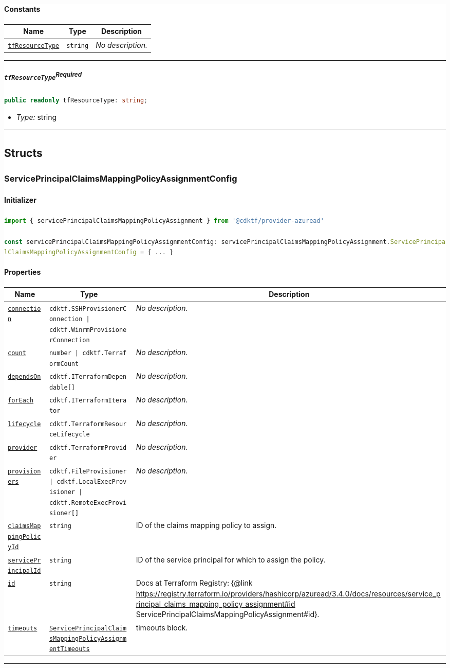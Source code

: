 
#### Constants <a name="Constants" id="Constants"></a>

| **Name** | **Type** | **Description** |
| --- | --- | --- |
| <code><a href="#@cdktf/provider-azuread.servicePrincipalClaimsMappingPolicyAssignment.ServicePrincipalClaimsMappingPolicyAssignment.property.tfResourceType">tfResourceType</a></code> | <code>string</code> | *No description.* |

---

##### `tfResourceType`<sup>Required</sup> <a name="tfResourceType" id="@cdktf/provider-azuread.servicePrincipalClaimsMappingPolicyAssignment.ServicePrincipalClaimsMappingPolicyAssignment.property.tfResourceType"></a>

```typescript
public readonly tfResourceType: string;
```

- *Type:* string

---

## Structs <a name="Structs" id="Structs"></a>

### ServicePrincipalClaimsMappingPolicyAssignmentConfig <a name="ServicePrincipalClaimsMappingPolicyAssignmentConfig" id="@cdktf/provider-azuread.servicePrincipalClaimsMappingPolicyAssignment.ServicePrincipalClaimsMappingPolicyAssignmentConfig"></a>

#### Initializer <a name="Initializer" id="@cdktf/provider-azuread.servicePrincipalClaimsMappingPolicyAssignment.ServicePrincipalClaimsMappingPolicyAssignmentConfig.Initializer"></a>

```typescript
import { servicePrincipalClaimsMappingPolicyAssignment } from '@cdktf/provider-azuread'

const servicePrincipalClaimsMappingPolicyAssignmentConfig: servicePrincipalClaimsMappingPolicyAssignment.ServicePrincipalClaimsMappingPolicyAssignmentConfig = { ... }
```

#### Properties <a name="Properties" id="Properties"></a>

| **Name** | **Type** | **Description** |
| --- | --- | --- |
| <code><a href="#@cdktf/provider-azuread.servicePrincipalClaimsMappingPolicyAssignment.ServicePrincipalClaimsMappingPolicyAssignmentConfig.property.connection">connection</a></code> | <code>cdktf.SSHProvisionerConnection \| cdktf.WinrmProvisionerConnection</code> | *No description.* |
| <code><a href="#@cdktf/provider-azuread.servicePrincipalClaimsMappingPolicyAssignment.ServicePrincipalClaimsMappingPolicyAssignmentConfig.property.count">count</a></code> | <code>number \| cdktf.TerraformCount</code> | *No description.* |
| <code><a href="#@cdktf/provider-azuread.servicePrincipalClaimsMappingPolicyAssignment.ServicePrincipalClaimsMappingPolicyAssignmentConfig.property.dependsOn">dependsOn</a></code> | <code>cdktf.ITerraformDependable[]</code> | *No description.* |
| <code><a href="#@cdktf/provider-azuread.servicePrincipalClaimsMappingPolicyAssignment.ServicePrincipalClaimsMappingPolicyAssignmentConfig.property.forEach">forEach</a></code> | <code>cdktf.ITerraformIterator</code> | *No description.* |
| <code><a href="#@cdktf/provider-azuread.servicePrincipalClaimsMappingPolicyAssignment.ServicePrincipalClaimsMappingPolicyAssignmentConfig.property.lifecycle">lifecycle</a></code> | <code>cdktf.TerraformResourceLifecycle</code> | *No description.* |
| <code><a href="#@cdktf/provider-azuread.servicePrincipalClaimsMappingPolicyAssignment.ServicePrincipalClaimsMappingPolicyAssignmentConfig.property.provider">provider</a></code> | <code>cdktf.TerraformProvider</code> | *No description.* |
| <code><a href="#@cdktf/provider-azuread.servicePrincipalClaimsMappingPolicyAssignment.ServicePrincipalClaimsMappingPolicyAssignmentConfig.property.provisioners">provisioners</a></code> | <code>cdktf.FileProvisioner \| cdktf.LocalExecProvisioner \| cdktf.RemoteExecProvisioner[]</code> | *No description.* |
| <code><a href="#@cdktf/provider-azuread.servicePrincipalClaimsMappingPolicyAssignment.ServicePrincipalClaimsMappingPolicyAssignmentConfig.property.claimsMappingPolicyId">claimsMappingPolicyId</a></code> | <code>string</code> | ID of the claims mapping policy to assign. |
| <code><a href="#@cdktf/provider-azuread.servicePrincipalClaimsMappingPolicyAssignment.ServicePrincipalClaimsMappingPolicyAssignmentConfig.property.servicePrincipalId">servicePrincipalId</a></code> | <code>string</code> | ID of the service principal for which to assign the policy. |
| <code><a href="#@cdktf/provider-azuread.servicePrincipalClaimsMappingPolicyAssignment.ServicePrincipalClaimsMappingPolicyAssignmentConfig.property.id">id</a></code> | <code>string</code> | Docs at Terraform Registry: {@link https://registry.terraform.io/providers/hashicorp/azuread/3.4.0/docs/resources/service_principal_claims_mapping_policy_assignment#id ServicePrincipalClaimsMappingPolicyAssignment#id}. |
| <code><a href="#@cdktf/provider-azuread.servicePrincipalClaimsMappingPolicyAssignment.ServicePrincipalClaimsMappingPolicyAssignmentConfig.property.timeouts">timeouts</a></code> | <code><a href="#@cdktf/provider-azuread.servicePrincipalClaimsMappingPolicyAssignment.ServicePrincipalClaimsMappingPolicyAssignmentTimeouts">ServicePrincipalClaimsMappingPolicyAssignmentTimeouts</a></code> | timeouts block. |

---